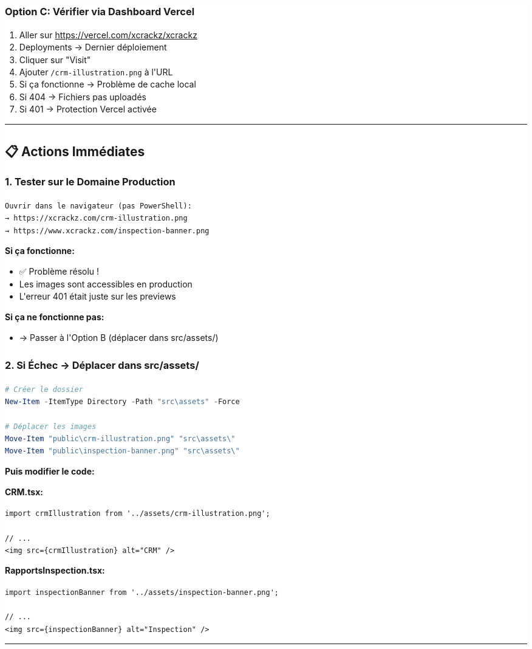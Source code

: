 ### Option C: Vérifier via Dashboard Vercel

1. Aller sur https://vercel.com/xcrackz/xcrackz
2. Deployments → Dernier déploiement
3. Cliquer sur "Visit"
4. Ajouter `/crm-illustration.png` à l'URL
5. Si ça fonctionne → Problème de cache local
6. Si 404 → Fichiers pas uploadés
7. Si 401 → Protection Vercel activée

---

## 📋 Actions Immédiates

### 1. Tester sur le Domaine Production

```
Ouvrir dans le navigateur (pas PowerShell):
→ https://xcrackz.com/crm-illustration.png
→ https://www.xcrackz.com/inspection-banner.png
```

**Si ça fonctionne:**
- ✅ Problème résolu !
- Les images sont accessibles en production
- L'erreur 401 était juste sur les previews

**Si ça ne fonctionne pas:**
- → Passer à l'Option B (déplacer dans src/assets/)

### 2. Si Échec → Déplacer dans src/assets/

```powershell
# Créer le dossier
New-Item -ItemType Directory -Path "src\assets" -Force

# Déplacer les images
Move-Item "public\crm-illustration.png" "src\assets\"
Move-Item "public\inspection-banner.png" "src\assets\"
```

**Puis modifier le code:**

**CRM.tsx:**
```tsx
import crmIllustration from '../assets/crm-illustration.png';

// ...
<img src={crmIllustration} alt="CRM" />
```

**RapportsInspection.tsx:**
```tsx
import inspectionBanner from '../assets/inspection-banner.png';

// ...
<img src={inspectionBanner} alt="Inspection" />
```

---
